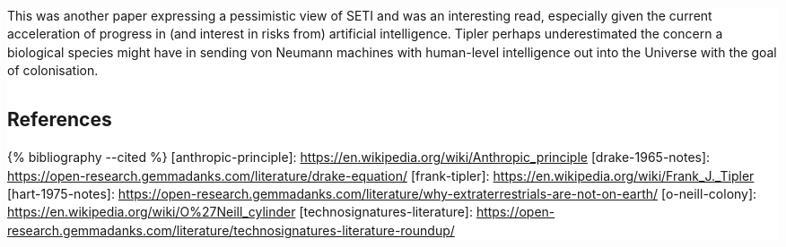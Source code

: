 This was another paper expressing a pessimistic view of SETI and was an interesting read, especially given the current acceleration of progress in (and interest in risks from) artificial intelligence. Tipler perhaps underestimated the concern a biological species might have in sending von Neumann machines with human-level intelligence out into the Universe with the goal of colonisation.

## References

{% bibliography --cited %}
[anthropic-principle]: https://en.wikipedia.org/wiki/Anthropic_principle
[drake-1965-notes]: https://open-research.gemmadanks.com/literature/drake-equation/
[frank-tipler]: https://en.wikipedia.org/wiki/Frank_J._Tipler
[hart-1975-notes]: https://open-research.gemmadanks.com/literature/why-extraterrestrials-are-not-on-earth/
[o-neill-colony]: https://en.wikipedia.org/wiki/O%27Neill_cylinder
[technosignatures-literature]: https://open-research.gemmadanks.com/literature/technosignatures-literature-roundup/

<script src="https://polyfill.io/v3/polyfill.min.js?features=es6"></script>
<script id="MathJax-script" async src="https://cdn.jsdelivr.net/npm/mathjax@3/es5/tex-mml-chtml.js"></script>